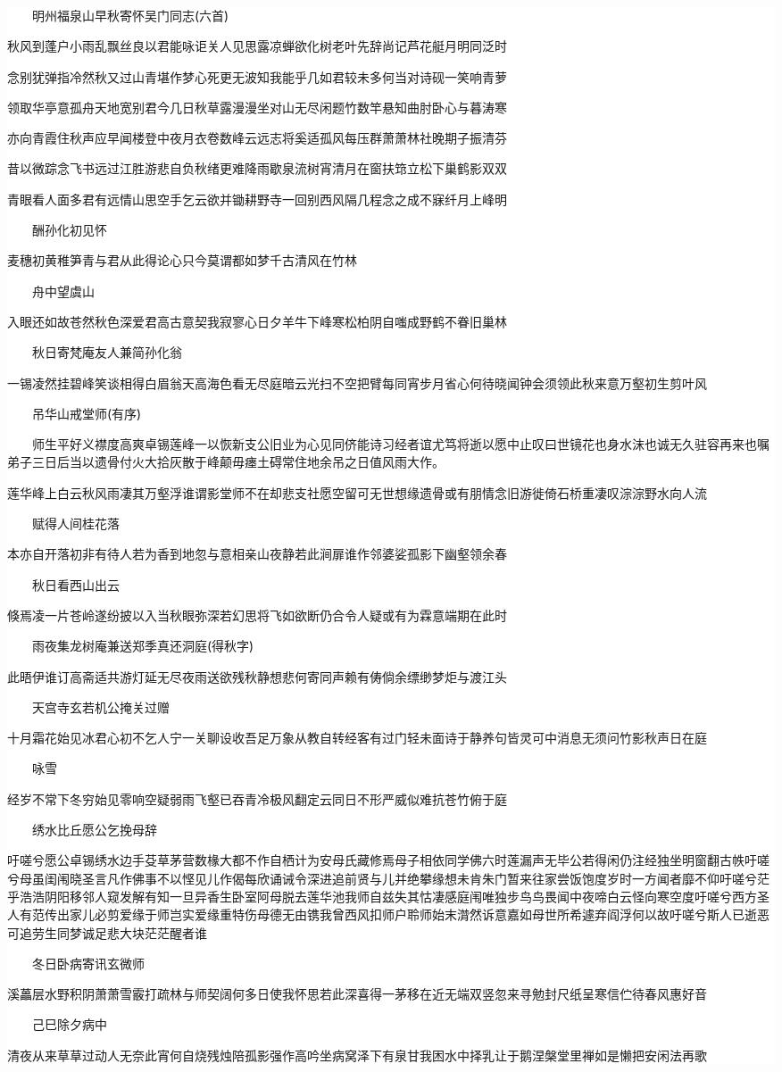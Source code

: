 　　明州福泉山早秋寄怀吴门同志(六首)

秋风到蓬户小雨乱飘丝良以君能咏讵关人见思露凉蝉欲化树老叶先辞尚记芦花艇月明同泛时

念别犹弹指冷然秋又过山青堪作梦心死更无波知我能乎几如君较未多何当对诗砚一笑响青萝

领取华亭意孤舟天地宽别君今几日秋草露漫漫坐对山无尽闲题竹数竿悬知曲肘卧心与暮涛寒

亦向青霞住秋声应早闻楼登中夜月衣卷数峰云远志将奚适孤风每压群萧萧林社晚期子振清芬

昔以微踪念飞书远过江胜游悲自负秋绪更难降雨歇泉流树宵清月在窗扶筇立松下巢鹤影双双

青眼看人面多君有远情山思空手乞云欲并锄耕野寺一回别西风隔几程念之成不寐纤月上峰明

　　酬孙化初见怀

麦穗初黄稚笋青与君从此得论心只今莫谓都如梦千古清风在竹林

　　舟中望虞山

入眼还如故苍然秋色深爱君高古意契我寂寥心日夕羊牛下峰寒松柏阴自嗤成野鹤不眷旧巢林

　　秋日寄梵庵友人兼简孙化翁

一锡凌然挂碧峰笑谈相得白眉翁天高海色看无尽庭暗云光扫不空把臂每同宵步月省心何待晓闻钟会须领此秋来意万壑初生剪叶风

　　吊华山戒堂师(有序)

　　师生平好义襟度高爽卓锡莲峰一以恢新支公旧业为心见同侪能诗习经者谊尤笃将逝以愿中止叹曰世镜花也身水沫也诚无久驻容再来也嘱弟子三日后当以遗骨付火大拾灰散于峰颠毋瘗土碍常住地余吊之日值风雨大作。

莲华峰上白云秋风雨凄其万壑浮谁谓影堂师不在却悲支社愿空留可无世想缘遗骨或有朋情念旧游徙倚石桥重凄叹淙淙野水向人流

　　赋得人间桂花落

本亦自开落初非有待人若为香到地忽与意相亲山夜静若此涧扉谁作邻婆娑孤影下幽壑领余春

　　秋日看西山出云

倏焉凌一片苍岭遂纷披以入当秋眼弥深若幻思将飞如欲断仍合令人疑或有为霖意端期在此时

　　雨夜集龙树庵兼送郑季真还洞庭(得秋字)

此晤伊谁订高斋适共游灯延无尽夜雨送欲残秋静想悲何寄同声赖有俦倘余缥缈梦炬与渡江头

　　天宫寺玄若机公掩关过赠

十月霜花始见冰君心初不乞人宁一关聊设收吾足万象从教自转经客有过门轻未面诗于静养句皆灵可中消息无须问竹影秋声日在庭

　　咏雪

经岁不常下冬穷始见零响空疑弱雨飞壑已吞青冷极风翻定云同日不形严威似难抗苍竹俯于庭

　　绣水比丘愿公乞挽母辞

吁嗟兮愿公卓锡绣水边手芟草茅营数椽大都不作自栖计为安母氏藏修焉母子相依同学佛六时莲漏声无毕公若得闲仍注经独坐明窗翻古帙吁嗟兮母虽闺闱晓圣言凡作佛事不以悭见儿作偈每欣诵诫令深进追前贤与儿并绝攀缘想未肯朱门暂来往家尝饭饱度岁时一方闻者靡不仰吁嗟兮茫乎浩浩阴阳移邻人窥发解有知一旦异香生卧室阿母脱去莲华池我师自兹失其怙凄感庭闱唯独步鸟鸟畏闻中夜啼白云怪向寒空度吁嗟兮西方圣人有范传出家儿必剪爱缘于师岂实爱缘重特伤母德无由镌我曾西风扣师户聆师始末潸然诉意嘉如母世所希遽弃阎浮何以故吁嗟兮斯人已逝恶可追劳生同梦诚足悲大块茫茫醒者谁

　　冬日卧病寄讯玄微师

溪藟层水野积阴萧萧雪霰打疏林与师契阔何多日使我怀思若此深喜得一茅移在近无端双竖忽来寻勉封尺纸呈寒信伫待春风惠好音

　　己巳除夕病中

清夜从来草草过动人无奈此宵何自烧残烛陪孤影强作高吟坐病窝泽下有泉甘我困水中择乳让于鹅涅槃堂里禅如是懒把安闲法再歌
